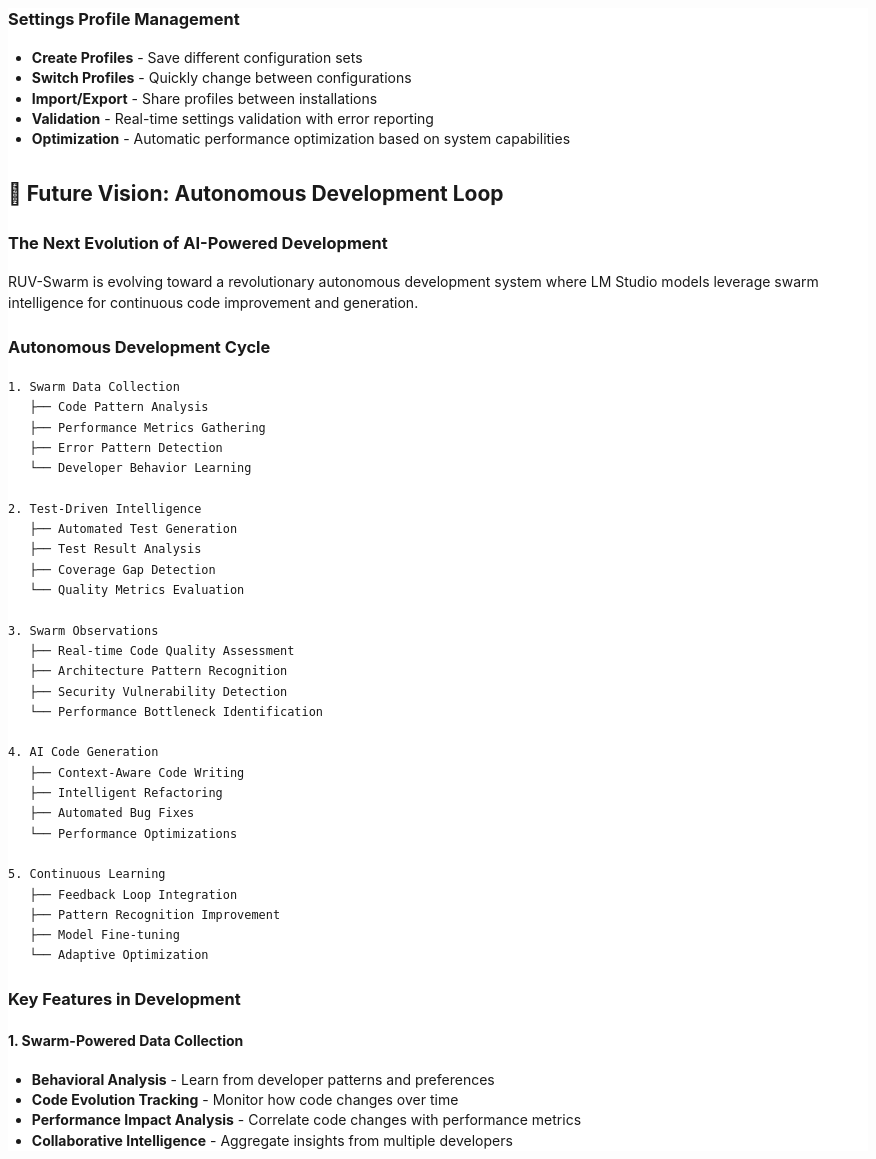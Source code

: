 ### Settings Profile Management
- **Create Profiles** - Save different configuration sets
- **Switch Profiles** - Quickly change between configurations
- **Import/Export** - Share profiles between installations
- **Validation** - Real-time settings validation with error reporting
- **Optimization** - Automatic performance optimization based on system capabilities

## 🔮 Future Vision: Autonomous Development Loop

### The Next Evolution of AI-Powered Development
RUV-Swarm is evolving toward a revolutionary autonomous development system where LM Studio models leverage swarm intelligence for continuous code improvement and generation.

### Autonomous Development Cycle
```
1. Swarm Data Collection
   ├── Code Pattern Analysis
   ├── Performance Metrics Gathering
   ├── Error Pattern Detection
   └── Developer Behavior Learning

2. Test-Driven Intelligence
   ├── Automated Test Generation
   ├── Test Result Analysis
   ├── Coverage Gap Detection
   └── Quality Metrics Evaluation

3. Swarm Observations
   ├── Real-time Code Quality Assessment
   ├── Architecture Pattern Recognition
   ├── Security Vulnerability Detection
   └── Performance Bottleneck Identification

4. AI Code Generation
   ├── Context-Aware Code Writing
   ├── Intelligent Refactoring
   ├── Automated Bug Fixes
   └── Performance Optimizations

5. Continuous Learning
   ├── Feedback Loop Integration
   ├── Pattern Recognition Improvement
   ├── Model Fine-tuning
   └── Adaptive Optimization
```

### Key Features in Development

#### 1. Swarm-Powered Data Collection
- **Behavioral Analysis** - Learn from developer patterns and preferences
- **Code Evolution Tracking** - Monitor how code changes over time
- **Performance Impact Analysis** - Correlate code changes with performance metrics
- **Collaborative Intelligence** - Aggregate insights from multiple developers
